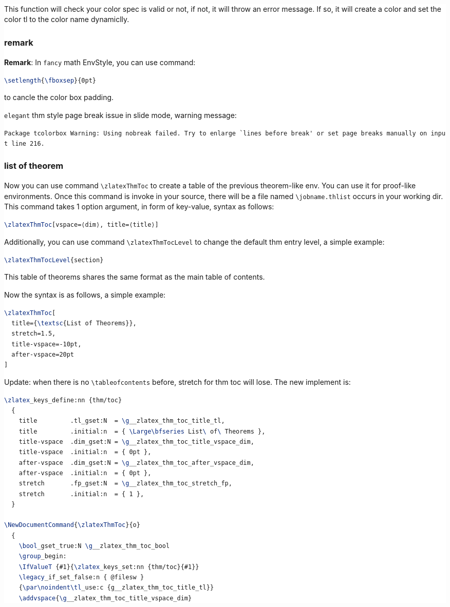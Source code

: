 This function will check your color spec is valid or not, if not, it will throw an error message. If so, it will create a color and set the color tl to the color name dynamiclly. 

### remark
**Remark**: In `fancy` math EnvStyle, you can use command:
```latex 
\setlength{\fboxsep}{0pt}
```
to cancle the color box padding. 

`elegant` thm style page break issue in slide mode, warning message:
```shell
Package tcolorbox Warning: Using nobreak failed. Try to enlarge `lines before break' or set page breaks manually on input line 216.
```

### list of theorem 
Now you can use command `\zlatexThmToc` to create a table of the previous theorem-like env. You can use it for proof-like environments. Once this command is invoke in your source, there will be a file named `\jobname.thlist` occurs in your working dir. This command takes 1 option argument, in form of key-value, syntax as follows:

```latex 
\zlatexThmToc[vspace=⟨dim⟩, title=⟨title⟩]
```

Additionally, you can use command `\zlatexThmTocLevel` to change the default thm entry level, a simple example:

```latex 
\zlatexThmTocLevel{section}
```

This table of theorems shares the same format as the main table of contents.

Now the syntax is as follows, a simple example:
```latex 
\zlatexThmToc[
  title={\textsc{List of Theorems}},
  stretch=1.5, 
  title-vspace=-10pt, 
  after-vspace=20pt
]
```

Update: when there is no `\tableofcontents` before, stretch for thm toc will lose. The new implement is:

```latex 
\zlatex_keys_define:nn {thm/toc}
  {
    title         .tl_gset:N  = \g__zlatex_thm_toc_title_tl,
    title         .initial:n  = { \Large\bfseries List\ of\ Theorems },
    title-vspace  .dim_gset:N = \g__zlatex_thm_toc_title_vspace_dim,
    title-vspace  .initial:n  = { 0pt },
    after-vspace  .dim_gset:N = \g__zlatex_thm_toc_after_vspace_dim,
    after-vspace  .initial:n  = { 0pt },
    stretch       .fp_gset:N  = \g__zlatex_thm_toc_stretch_fp,
    stretch       .initial:n  = { 1 },
  }

\NewDocumentCommand{\zlatexThmToc}{o}
  {
    \bool_gset_true:N \g__zlatex_thm_toc_bool
    \group_begin:
    \IfValueT {#1}{\zlatex_keys_set:nn {thm/toc}{#1}}
    \legacy_if_set_false:n { @filesw }  
    {\par\noindent\tl_use:c {g__zlatex_thm_toc_title_tl}}
    \addvspace{\g__zlatex_thm_toc_title_vspace_dim}
```